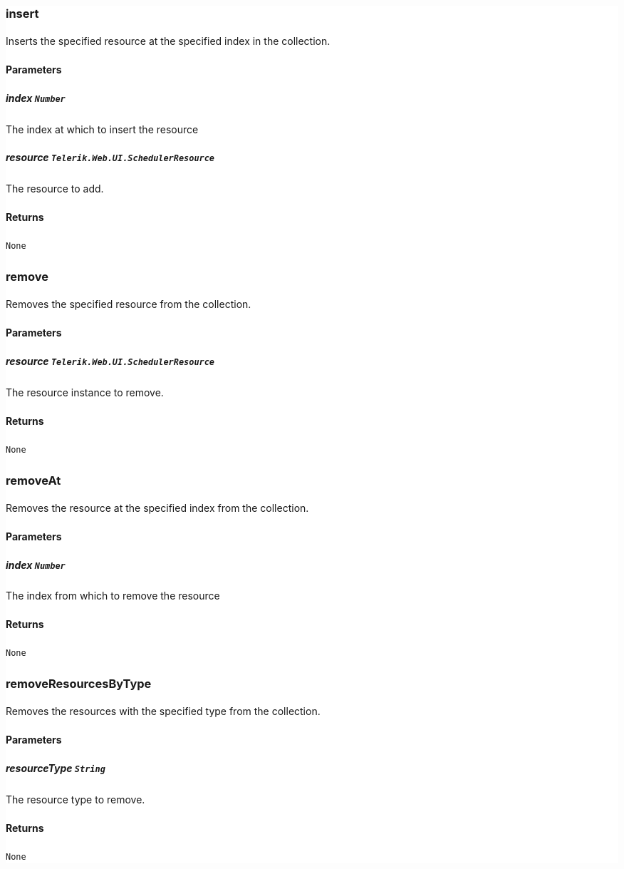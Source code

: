 ### insert

Inserts the specified resource at the specified index in the collection.

#### Parameters

##### index `Number`

 The index at which to insert the resource 

##### resource `Telerik.Web.UI.SchedulerResource`

 The resource to add. 

#### Returns

`None` 

### remove

Removes the specified resource from the collection.

#### Parameters

##### resource `Telerik.Web.UI.SchedulerResource`

 The resource instance to remove. 

#### Returns

`None` 

### removeAt

Removes the resource at the specified index from the collection.

#### Parameters

##### index `Number`

 The index from which to remove the resource 

#### Returns

`None` 

### removeResourcesByType

Removes the resources with the specified type from the collection.

#### Parameters

##### resourceType `String`

 The resource type to remove. 

#### Returns

`None` 



